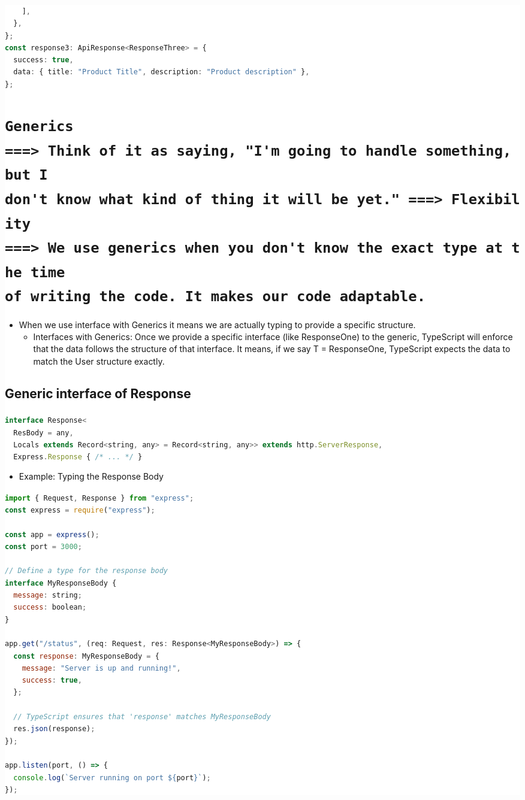   ```ts
      ],
    },
  };
  const response3: ApiResponse<ResponseThree> = {
    success: true,
    data: { title: "Product Title", description: "Product description" },
  };
  ```

# <code>Generics ===> Think of it as saying, "I'm going to handle something, but I don't know what kind of thing it will be yet." ===> Flexibility ===> We use generics when you don't know the exact type at the time of writing the code. It makes our code adaptable.</code>

- When we use interface with Generics it means we are actually typing to provide a specific structure.
  - Interfaces with Generics: Once we provide a specific interface (like ResponseOne) to the generic, TypeScript will enforce that the data follows the structure of that interface. It means, if we say T = ResponseOne, TypeScript expects the data to match the User structure exactly.

## Generic interface of Response

```js
interface Response<
  ResBody = any,
  Locals extends Record<string, any> = Record<string, any>> extends http.ServerResponse,
  Express.Response { /* ... */ }
```

- Example: Typing the Response Body

```js
import { Request, Response } from "express";
const express = require("express");

const app = express();
const port = 3000;

// Define a type for the response body
interface MyResponseBody {
  message: string;
  success: boolean;
}

app.get("/status", (req: Request, res: Response<MyResponseBody>) => {
  const response: MyResponseBody = {
    message: "Server is up and running!",
    success: true,
  };

  // TypeScript ensures that 'response' matches MyResponseBody
  res.json(response);
});

app.listen(port, () => {
  console.log(`Server running on port ${port}`);
});
```
